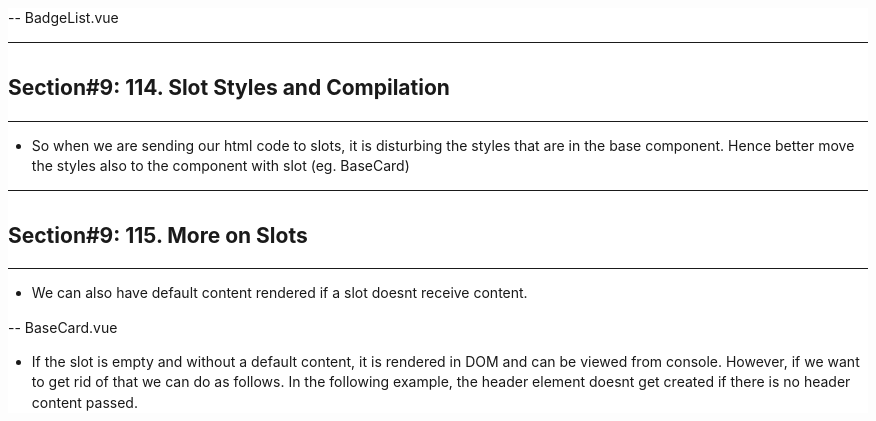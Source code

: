-- BadgeList.vue
<template>
  <section>
    <base-card>
      <template v-slot:header>
        <h2>Available Badges</h2>
      </template>

      <template v-slot:default>
        <ul>
          <li>
            <base-badge type="admin" caption="ADMIN"></base-badge>
          </li>
          <li>
            <base-badge type="author" caption="AUTHOR"></base-badge>
          </li>
        </ul>
      </template>
      </base-card>
  </section>
</template>


---
## Section#9: 114. Slot Styles and Compilation
---

* So when we are sending our html code to slots, it is disturbing the styles that are in the base component. Hence better move the styles
    also to the component with slot (eg. BaseCard)

---
## Section#9: 115. More on Slots
---

* We can also have default content rendered if a slot doesnt receive content.

-- BaseCard.vue
<template>
    <div>
        <header>
            <slot name="header">
                <h2>The Default Component</h2>
            </slot>
        </header>
        <slot></slot>
    </div>
</template>

* If the slot is empty and without a default content, it is rendered in DOM and can be viewed from console.
  However, if we want to get rid of that we can do as follows. In the following example, the header element
  doesnt get created if there is no header content passed.
